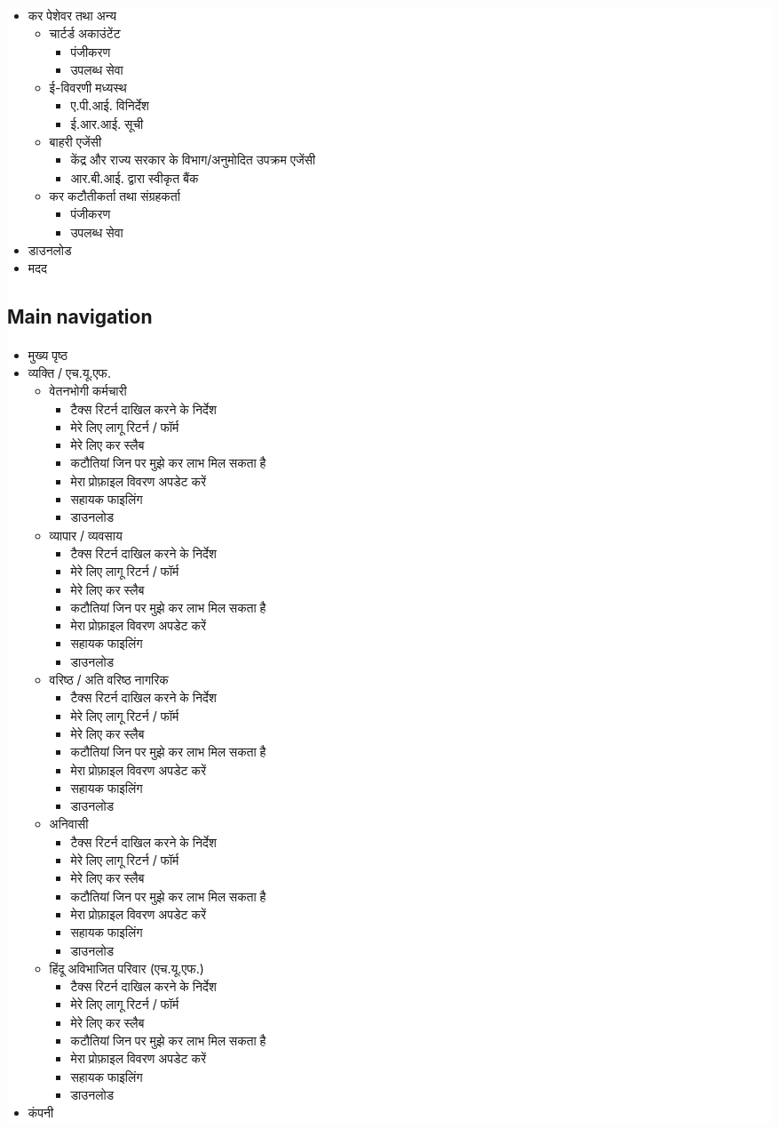 * कर पेशेवर तथा अन्य
	+ चार्टर्ड अकाउंटेंट
		- पंजीकरण
		- उपलब्ध सेवा
	+ ई\-विवरणी मध्यस्थ
		- ए.पी.आई. विनिर्देश
		- ई.आर.आई. सूची
	+ बाहरी एजेंसी
		- केंद्र और राज्य सरकार के विभाग/अनुमोदित उपक्रम एजेंसी
		- आर.बी.आई. द्वारा स्वीकृत बैंक
	+ कर कटौतीकर्ता तथा संग्रहकर्ता
		- पंजीकरण
		- उपलब्ध सेवा
* डाउनलोड
* मदद




Main navigation
---------------


* मुख्य पृष्ठ
* व्यक्ति / एच.यू.एफ. 
	+ वेतनभोगी कर्मचारी
		- टैक्स रिटर्न दाखिल करने के निर्देश
		- मेरे लिए लागू रिटर्न / फॉर्म
		- मेरे लिए कर स्लैब
		- कटौतियां जिन पर मुझे कर लाभ मिल सकता है
		- मेरा प्रोफ़ाइल विवरण अपडेट करें
		- सहायक फाइलिंग
		- डाउनलोड
	+ व्यापार / व्यवसाय
		- टैक्स रिटर्न दाखिल करने के निर्देश
		- मेरे लिए लागू रिटर्न / फॉर्म
		- मेरे लिए कर स्लैब
		- कटौतियां जिन पर मुझे कर लाभ मिल सकता है
		- मेरा प्रोफ़ाइल विवरण अपडेट करें
		- सहायक फाइलिंग
		- डाउनलोड
	+ वरिष्ठ / अति वरिष्ठ नागरिक
		- टैक्स रिटर्न दाखिल करने के निर्देश
		- मेरे लिए लागू रिटर्न / फॉर्म
		- मेरे लिए कर स्लैब
		- कटौतियां जिन पर मुझे कर लाभ मिल सकता है
		- मेरा प्रोफ़ाइल विवरण अपडेट करें
		- सहायक फाइलिंग
		- डाउनलोड
	+ अनिवासी
		- टैक्स रिटर्न दाखिल करने के निर्देश
		- मेरे लिए लागू रिटर्न / फॉर्म
		- मेरे लिए कर स्लैब
		- कटौतियां जिन पर मुझे कर लाभ मिल सकता है
		- मेरा प्रोफ़ाइल विवरण अपडेट करें
		- सहायक फाइलिंग
		- डाउनलोड
	+ हिंदू अविभाजित परिवार (एच.यू.एफ.)
		- टैक्स रिटर्न दाखिल करने के निर्देश
		- मेरे लिए लागू रिटर्न / फॉर्म
		- मेरे लिए कर स्लैब
		- कटौतियां जिन पर मुझे कर लाभ मिल सकता है
		- मेरा प्रोफ़ाइल विवरण अपडेट करें
		- सहायक फाइलिंग
		- डाउनलोड
* कंपनी 